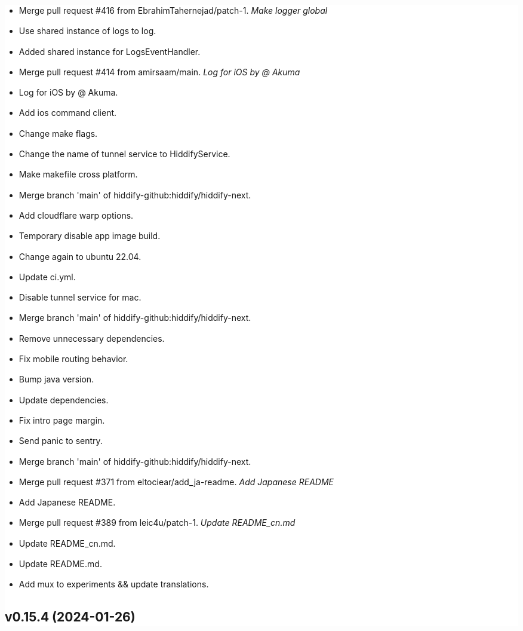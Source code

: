 * Merge pull request #416 from EbrahimTahernejad/patch-1. 
  _Make logger global_

* Use shared instance of logs to log. 

* Added shared instance for LogsEventHandler. 

* Merge pull request #414 from amirsaam/main. 
  _Log for iOS by @ Akuma_

* Log for iOS by @ Akuma. 

* Add ios command client. 

* Change make flags. 

* Change the name of tunnel service to HiddifyService. 

* Make makefile cross platform. 

* Merge branch 'main' of hiddify-github:hiddify/hiddify-next. 

* Add cloudflare warp options. 

* Temporary disable app image build. 

* Change again to ubuntu 22.04. 

* Update ci.yml. 

* Disable tunnel service for mac. 

* Merge branch 'main' of hiddify-github:hiddify/hiddify-next. 

* Remove unnecessary dependencies. 

* Fix mobile routing behavior. 

* Bump java version. 

* Update dependencies. 

* Fix intro page margin. 

* Send panic to sentry. 

* Merge branch 'main' of hiddify-github:hiddify/hiddify-next. 

* Merge pull request #371 from eltociear/add_ja-readme. 
  _Add Japanese README_

* Add Japanese README. 

* Merge pull request #389 from leic4u/patch-1. 
  _Update README_cn.md_

* Update README_cn.md. 

* Update README.md. 

* Add mux to experiments && update translations. 



## v0.15.4 (2024-01-26)
